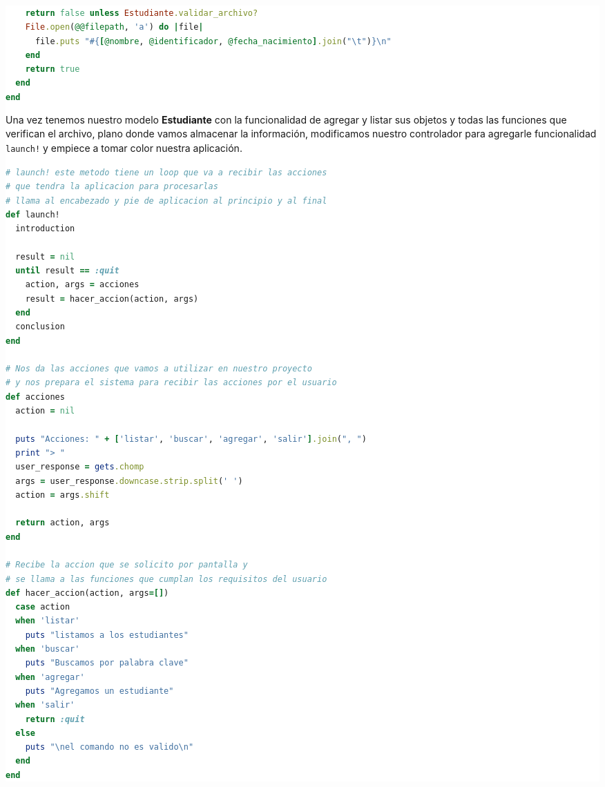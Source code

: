 ```ruby
    return false unless Estudiante.validar_archivo?
    File.open(@@filepath, 'a') do |file|
      file.puts "#{[@nombre, @identificador, @fecha_nacimiento].join("\t")}\n"
    end
    return true
  end
end
```

<p>Una vez tenemos nuestro modelo <strong>Estudiante</strong> con la funcionalidad de agregar y listar sus objetos y todas las funciones que verifican el archivo, plano donde vamos almacenar la información, modificamos nuestro controlador para agregarle funcionalidad <code>launch!</code> y empiece a tomar color nuestra aplicación.</p>

```ruby
# launch! este metodo tiene un loop que va a recibir las acciones
# que tendra la aplicacion para procesarlas
# llama al encabezado y pie de aplicacion al principio y al final
def launch!
  introduction

  result = nil
  until result == :quit
    action, args = acciones
    result = hacer_accion(action, args)
  end
  conclusion
end

# Nos da las acciones que vamos a utilizar en nuestro proyecto
# y nos prepara el sistema para recibir las acciones por el usuario
def acciones
  action = nil

  puts "Acciones: " + ['listar', 'buscar', 'agregar', 'salir'].join(", ")
  print "> "
  user_response = gets.chomp
  args = user_response.downcase.strip.split(' ')
  action = args.shift

  return action, args
end

# Recibe la accion que se solicito por pantalla y
# se llama a las funciones que cumplan los requisitos del usuario
def hacer_accion(action, args=[])
  case action
  when 'listar'
    puts "listamos a los estudiantes"
  when 'buscar'
    puts "Buscamos por palabra clave"
  when 'agregar'
    puts "Agregamos un estudiante"
  when 'salir'
    return :quit
  else
    puts "\nel comando no es valido\n"
  end
end
```
